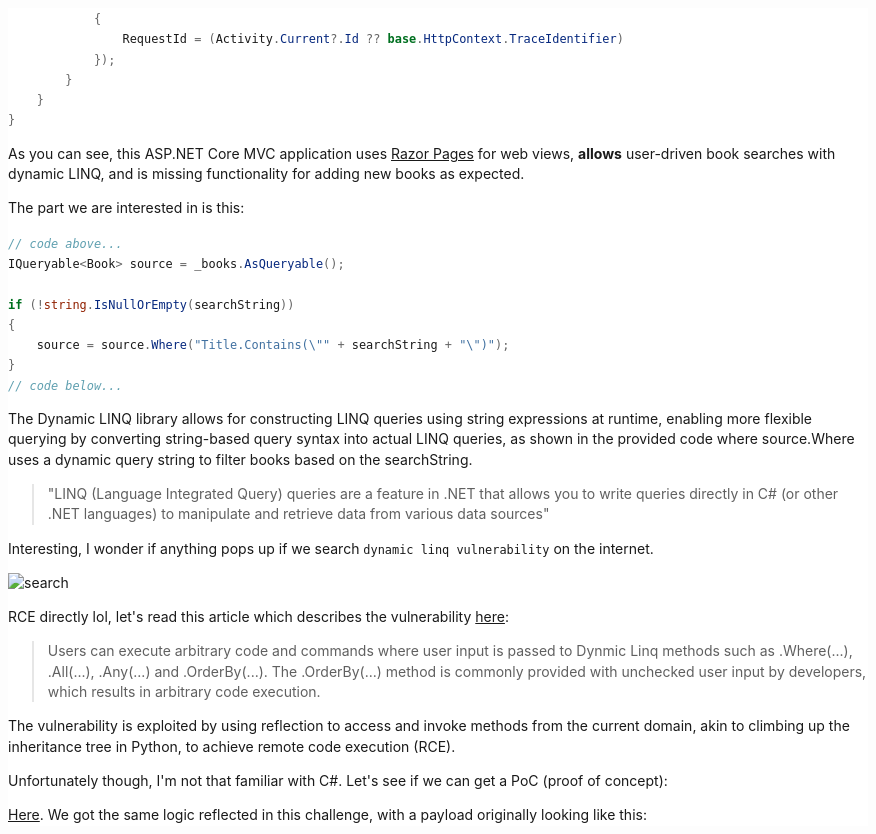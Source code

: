 ```cs
			{
				RequestId = (Activity.Current?.Id ?? base.HttpContext.TraceIdentifier)
			});
		}
	}
}
```

As you can see, this ASP.NET Core MVC application uses [Razor Pages](https://learn.microsoft.com/en-us/aspnet/core/razor-pages/?view=aspnetcore-8.0&tabs=visual-studio) for web views,
**allows** user-driven book searches with dynamic LINQ, and is missing functionality
for adding new books as expected.


The part we are interested in is this:

```cs
// code above...
IQueryable<Book> source = _books.AsQueryable();

if (!string.IsNullOrEmpty(searchString))
{
    source = source.Where("Title.Contains(\"" + searchString + "\")");
}
// code below...
```

The Dynamic LINQ library allows for constructing LINQ queries using string expressions at runtime, enabling more flexible querying by converting string-based query syntax into actual LINQ queries, as shown in the provided code where source.Where uses a dynamic query string to filter books based on the searchString.

> "LINQ (Language Integrated Query) queries are a feature in .NET that allows you to write queries directly in C# (or other .NET languages) to manipulate and retrieve data from various data sources"


Interesting, I wonder if anything pops up if we search `dynamic linq vulnerability`
on the internet.

![search](/blog/images/2024-08-27-19-38-12.png)

RCE directly lol, let's read this article which describes the vulnerability [here](https://research.nccgroup.com/2023/06/13/dynamic-linq-injection-remote-code-execution-vulnerability-cve-2023-32571/):

> Users can execute arbitrary code and commands where user input is passed to Dynmic Linq methods such as .Where(...), .All(...), .Any(...) and .OrderBy(...). The .OrderBy(...) method is commonly provided with unchecked user input by developers, which results in arbitrary code execution.

The vulnerability is exploited by using reflection to access and invoke methods from the current domain, akin to climbing up the inheritance tree in Python, to achieve remote code execution (RCE).

Unfortunately though, I'm not that familiar with C#. Let's see if we can get a PoC (proof of concept):

[Here](https://github.com/Tris0n/CVE-2023-32571-POC). We got the same logic reflected in this challenge,
with a payload originally looking like this:
